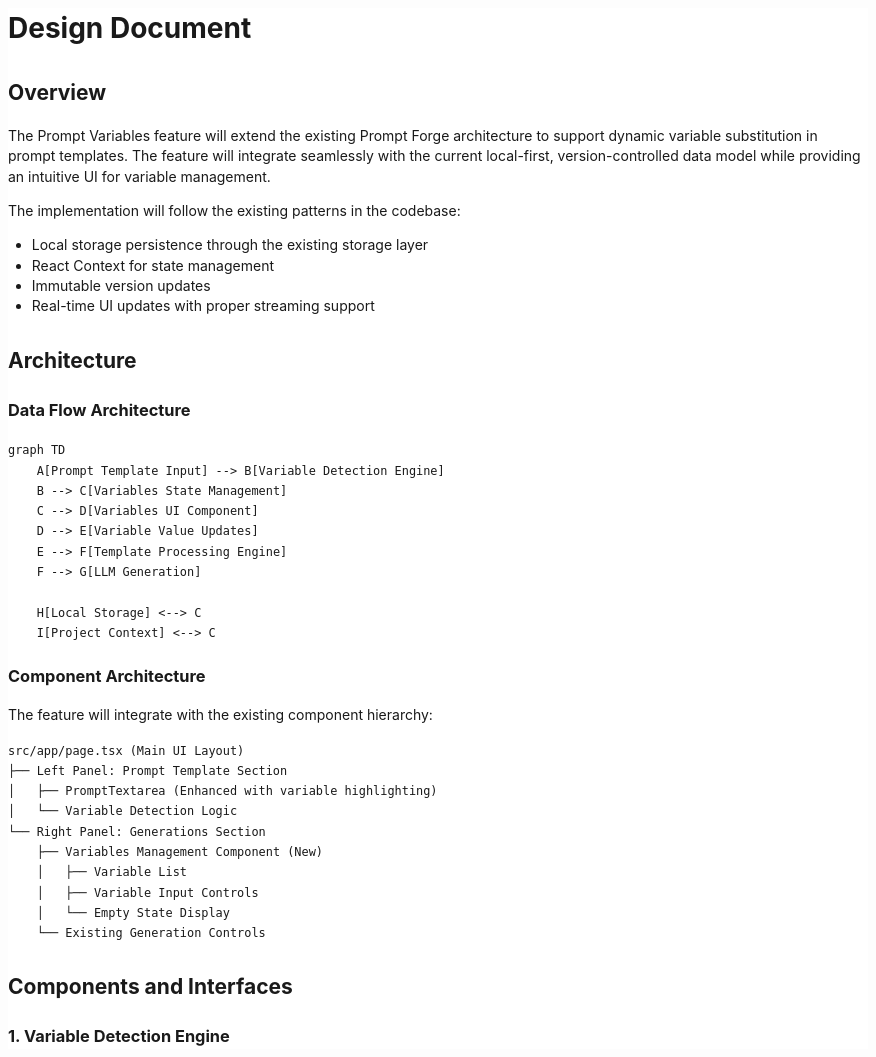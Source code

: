 # Design Document

## Overview

The Prompt Variables feature will extend the existing Prompt Forge architecture to support dynamic variable substitution in prompt templates. The feature will integrate seamlessly with the current local-first, version-controlled data model while providing an intuitive UI for variable management.

The implementation will follow the existing patterns in the codebase:
- Local storage persistence through the existing storage layer
- React Context for state management
- Immutable version updates
- Real-time UI updates with proper streaming support

## Architecture

### Data Flow Architecture

```mermaid
graph TD
    A[Prompt Template Input] --> B[Variable Detection Engine]
    B --> C[Variables State Management]
    C --> D[Variables UI Component]
    D --> E[Variable Value Updates]
    E --> F[Template Processing Engine]
    F --> G[LLM Generation]
    
    H[Local Storage] <--> C
    I[Project Context] <--> C
```

### Component Architecture

The feature will integrate with the existing component hierarchy:

```
src/app/page.tsx (Main UI Layout)
├── Left Panel: Prompt Template Section
│   ├── PromptTextarea (Enhanced with variable highlighting)
│   └── Variable Detection Logic
└── Right Panel: Generations Section
    ├── Variables Management Component (New)
    │   ├── Variable List
    │   ├── Variable Input Controls
    │   └── Empty State Display
    └── Existing Generation Controls
```

## Components and Interfaces

### 1. Variable Detection Engine

